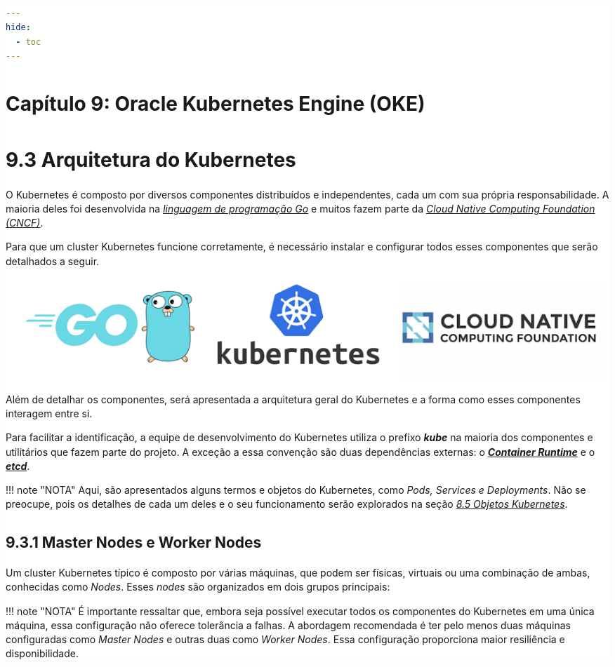 ```yaml
---
hide:
  - toc
---
```


# Capítulo 9: Oracle Kubernetes Engine (OKE)

# 9.3 Arquitetura do Kubernetes

O Kubernetes é composto por diversos componentes distribuídos e independentes, cada um com sua própria responsabilidade. A maioria deles foi desenvolvida na _[linguagem de programação Go](https://go.dev/)_ e muitos fazem parte da _[Cloud Native Computing Foundation (CNCF)](../capitulo-1/cloud-native.md)_.

Para que um cluster Kubernetes funcione corretamente, é necessário instalar e configurar todos esses componentes que serão detalhados a seguir.

![alt_text](./img/golang-kubernetes-logo-1.png "Golang + Kubernetes")

Além de detalhar os componentes, será apresentada a arquitetura geral do Kubernetes e a forma como esses componentes interagem entre si.

Para facilitar a identificação, a equipe de desenvolvimento do Kubernetes utiliza o prefixo **_kube_** na maioria dos componentes e utilitários que fazem parte do projeto. A exceção a essa convenção são duas dependências externas: o **_[Container Runtime](https://kubernetes.io/docs/setup/production-environment/container-runtimes/)_** e o **_[etcd](https://etcd.io/)_**.

!!! note "NOTA"
    Aqui, são apresentados alguns termos e objetos do Kubernetes, como _Pods, Services e Deployments_. Não se preocupe, pois os detalhes de cada um deles e o seu funcionamento serão explorados na seção _[8.5 Objetos Kubernetes](./objetos-kubernetes.md)_.

## 9.3.1 Master Nodes e Worker Nodes

Um cluster Kubernetes típico é composto por várias máquinas, que podem ser físicas, virtuais ou uma combinação de ambas, conhecidas como _Nodes_. Esses _nodes_ são organizados em dois grupos principais:

!!! note "NOTA"
    É importante ressaltar que, embora seja possível executar todos os componentes do Kubernetes em uma única máquina, essa configuração não oferece tolerância a falhas. A abordagem recomendada é ter pelo menos duas máquinas configuradas como _Master Nodes_ e outras duas como _Worker Nodes_. Essa configuração proporciona maior resiliência e disponibilidade.
